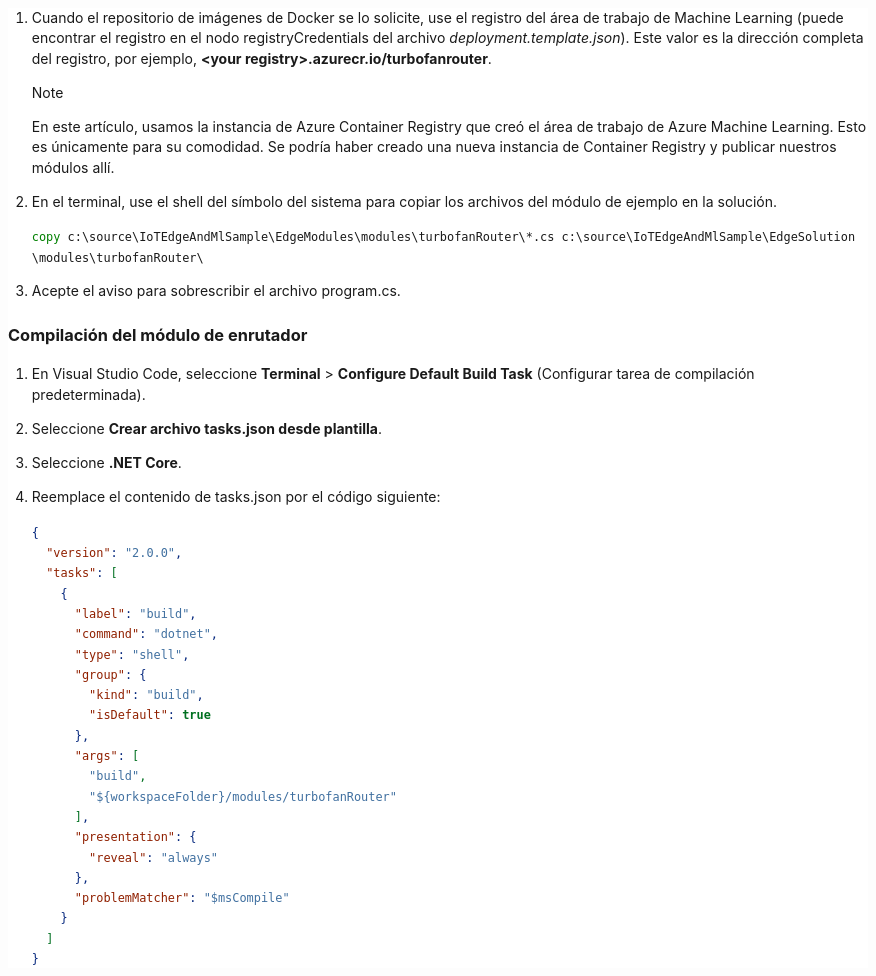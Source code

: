 1. Cuando el repositorio de imágenes de Docker se lo solicite, use el registro del área de trabajo de Machine Learning (puede encontrar el registro en el nodo registryCredentials del archivo *deployment.template.json*). Este valor es la dirección completa del registro, por ejemplo, **\<your registry\>.azurecr.io/turbofanrouter**.

    > [!NOTE]
    > En este artículo, usamos la instancia de Azure Container Registry que creó el área de trabajo de Azure Machine Learning. Esto es únicamente para su comodidad. Se podría haber creado una nueva instancia de Container Registry y publicar nuestros módulos allí.

1. En el terminal, use el shell del símbolo del sistema para copiar los archivos del módulo de ejemplo en la solución.

    ```cmd
    copy c:\source\IoTEdgeAndMlSample\EdgeModules\modules\turbofanRouter\*.cs c:\source\IoTEdgeAndMlSample\EdgeSolution\modules\turbofanRouter\
    ```

1. Acepte el aviso para sobrescribir el archivo program.cs.

### <a name="build-router-module"></a>Compilación del módulo de enrutador

1. En Visual Studio Code, seleccione **Terminal** > **Configure Default Build Task** (Configurar tarea de compilación predeterminada).

1. Seleccione **Crear archivo tasks.json desde plantilla**.

1. Seleccione **.NET Core**.

1. Reemplace el contenido de tasks.json por el código siguiente:

    ```json
    {
      "version": "2.0.0",
      "tasks": [
        {
          "label": "build",
          "command": "dotnet",
          "type": "shell",
          "group": {
            "kind": "build",
            "isDefault": true
          },
          "args": [
            "build",
            "${workspaceFolder}/modules/turbofanRouter"
          ],
          "presentation": {
            "reveal": "always"
          },
          "problemMatcher": "$msCompile"
        }
      ]
    }
    ```
